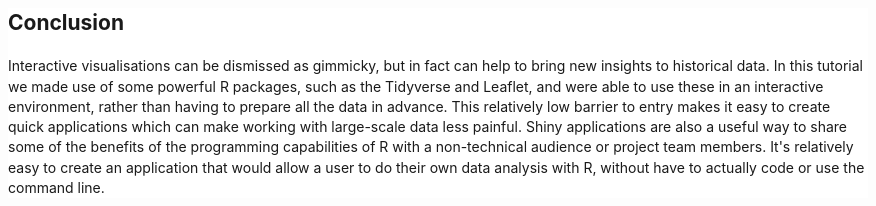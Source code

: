 ## Conclusion  

Interactive visualisations can be dismissed as gimmicky, but in fact can help to bring new insights to historical data. In this tutorial we made use of some powerful R packages, such as the Tidyverse and Leaflet, and were able to use these in an interactive environment, rather than having to prepare all the data in advance. This relatively low barrier to entry makes it easy to create quick applications which can make working with large-scale data less painful. Shiny applications are also a useful way to share some of the benefits of the programming capabilities of R with a non-technical audience or project team members. It's relatively easy to create an application that would allow a user to do their own data analysis with R, without have to actually code or use the command line.  
